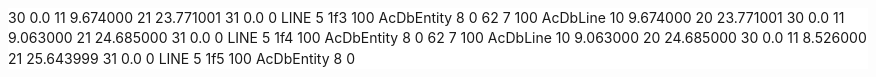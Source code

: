  30
0.0
 11
9.674000
 21
23.771001
 31
0.0
  0
LINE
  5
1f3
100
AcDbEntity
  8
0
 62
7
100
AcDbLine
 10
9.674000
 20
23.771001
 30
0.0
 11
9.063000
 21
24.685000
 31
0.0
  0
LINE
  5
1f4
100
AcDbEntity
  8
0
 62
7
100
AcDbLine
 10
9.063000
 20
24.685000
 30
0.0
 11
8.526000
 21
25.643999
 31
0.0
  0
LINE
  5
1f5
100
AcDbEntity
  8
0